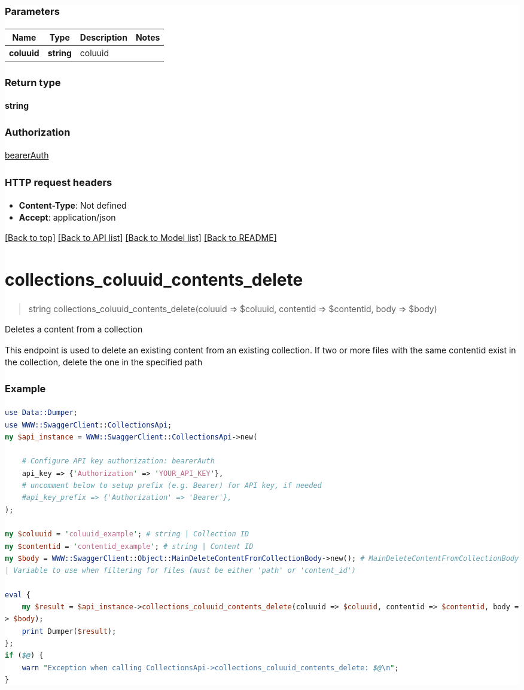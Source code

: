 ### Parameters

| Name        | Type       | Description | Notes |
| ----------- | ---------- | ----------- | ----- |
| **coluuid** | **string** | coluuid     |

### Return type

**string**

### Authorization

[bearerAuth](../README.md#bearerAuth)

### HTTP request headers

- **Content-Type**: Not defined
- **Accept**: application/json

[[Back to top]](#) [[Back to API list]](../README.md#documentation-for-api-endpoints) [[Back to Model list]](../README.md#documentation-for-models) [[Back to README]](../README.md)

# **collections_coluuid_contents_delete**

> string collections_coluuid_contents_delete(coluuid => $coluuid, contentid => $contentid, body => $body)

Deletes a content from a collection

This endpoint is used to delete an existing content from an existing collection. If two or more files with the same contentid exist in the collection, delete the one in the specified path

### Example

```perl
use Data::Dumper;
use WWW::SwaggerClient::CollectionsApi;
my $api_instance = WWW::SwaggerClient::CollectionsApi->new(

    # Configure API key authorization: bearerAuth
    api_key => {'Authorization' => 'YOUR_API_KEY'},
    # uncomment below to setup prefix (e.g. Bearer) for API key, if needed
    #api_key_prefix => {'Authorization' => 'Bearer'},
);

my $coluuid = 'coluuid_example'; # string | Collection ID
my $contentid = 'contentid_example'; # string | Content ID
my $body = WWW::SwaggerClient::Object::MainDeleteContentFromCollectionBody->new(); # MainDeleteContentFromCollectionBody | Variable to use when filtering for files (must be either 'path' or 'content_id')

eval {
    my $result = $api_instance->collections_coluuid_contents_delete(coluuid => $coluuid, contentid => $contentid, body => $body);
    print Dumper($result);
};
if ($@) {
    warn "Exception when calling CollectionsApi->collections_coluuid_contents_delete: $@\n";
}
```
